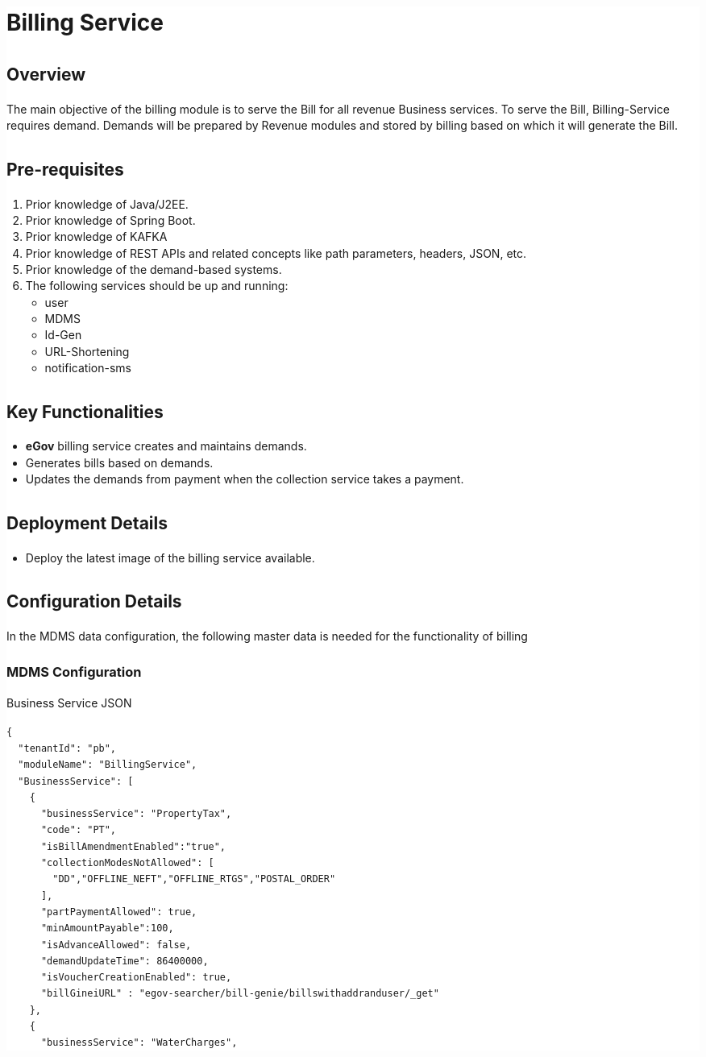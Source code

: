 # Billing Service

## **Overview**

The main objective of the billing module is to serve the Bill for all revenue Business services. To serve the Bill, Billing-Service requires demand. Demands will be prepared by Revenue modules and stored by billing based on which it will generate the Bill.

## **Pre-requisites**

1. Prior knowledge of Java/J2EE.
2. Prior knowledge of Spring Boot.
3. Prior knowledge of KAFKA
4. Prior knowledge of REST APIs and related concepts like path parameters, headers, JSON, etc.
5. Prior knowledge of the demand-based systems.
6. The following services should be up and running:
   * user
   * MDMS
   * Id-Gen
   * URL-Shortening
   * notification-sms

## **Key Functionalities**&#x20;

* **eGov** billing service creates and maintains demands.
* Generates bills based on demands.
* Updates the demands from payment when the collection service takes a payment.

## **Deployment Details**

* Deploy the latest image of the billing service available.

## **Configuration Details**

In the MDMS data configuration, the following master data is needed for the functionality of billing

### **MDMS Configuration**

Business Service JSON

```
{
  "tenantId": "pb",
  "moduleName": "BillingService",
  "BusinessService": [
    {
      "businessService": "PropertyTax",
      "code": "PT",
      "isBillAmendmentEnabled":"true",
      "collectionModesNotAllowed": [
        "DD","OFFLINE_NEFT","OFFLINE_RTGS","POSTAL_ORDER"
      ],
      "partPaymentAllowed": true,
      "minAmountPayable":100,
      "isAdvanceAllowed": false,
      "demandUpdateTime": 86400000,
      "isVoucherCreationEnabled": true,
      "billGineiURL" : "egov-searcher/bill-genie/billswithaddranduser/_get"
    },
    {
      "businessService": "WaterCharges",
```